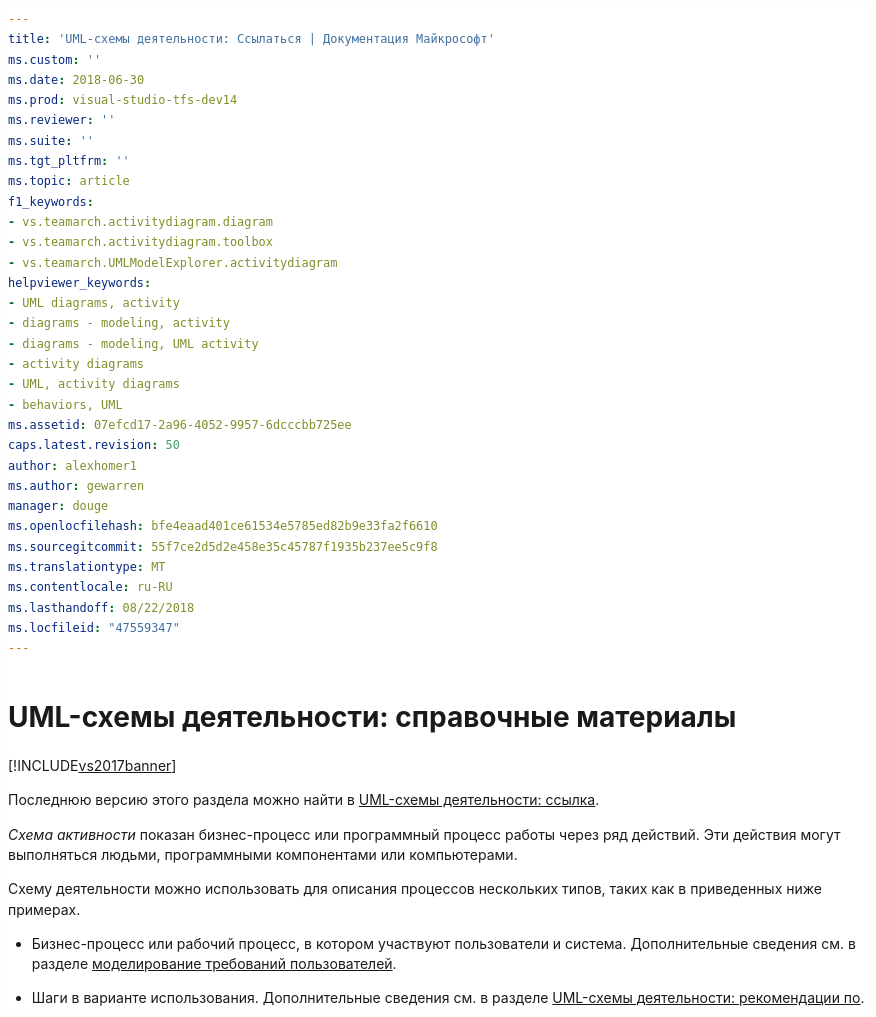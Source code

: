 ```yaml
---
title: 'UML-схемы деятельности: Ссылаться | Документация Майкрософт'
ms.custom: ''
ms.date: 2018-06-30
ms.prod: visual-studio-tfs-dev14
ms.reviewer: ''
ms.suite: ''
ms.tgt_pltfrm: ''
ms.topic: article
f1_keywords:
- vs.teamarch.activitydiagram.diagram
- vs.teamarch.activitydiagram.toolbox
- vs.teamarch.UMLModelExplorer.activitydiagram
helpviewer_keywords:
- UML diagrams, activity
- diagrams - modeling, activity
- diagrams - modeling, UML activity
- activity diagrams
- UML, activity diagrams
- behaviors, UML
ms.assetid: 07efcd17-2a96-4052-9957-6dcccbb725ee
caps.latest.revision: 50
author: alexhomer1
ms.author: gewarren
manager: douge
ms.openlocfilehash: bfe4eaad401ce61534e5785ed82b9e33fa2f6610
ms.sourcegitcommit: 55f7ce2d5d2e458e35c45787f1935b237ee5c9f8
ms.translationtype: MT
ms.contentlocale: ru-RU
ms.lasthandoff: 08/22/2018
ms.locfileid: "47559347"
---
```

# <a name="uml-activity-diagrams-reference"></a>UML-схемы деятельности: справочные материалы
[!INCLUDE[vs2017banner](../includes/vs2017banner.md)]

Последнюю версию этого раздела можно найти в [UML-схемы деятельности: ссылка](https://docs.microsoft.com/visualstudio/modeling/uml-activity-diagrams-reference).  
  
*Схема активности* показан бизнес-процесс или программный процесс работы через ряд действий. Эти действия могут выполняться людьми, программными компонентами или компьютерами.  
  
 Схему деятельности можно использовать для описания процессов нескольких типов, таких как в приведенных ниже примерах.  
  
-   Бизнес-процесс или рабочий процесс, в котором участвуют пользователи и система. Дополнительные сведения см. в разделе [моделирование требований пользователей](../modeling/model-user-requirements.md).  
  
-   Шаги в варианте использования. Дополнительные сведения см. в разделе [UML-схемы деятельности: рекомендации по](../modeling/uml-use-case-diagrams-guidelines.md).  
  